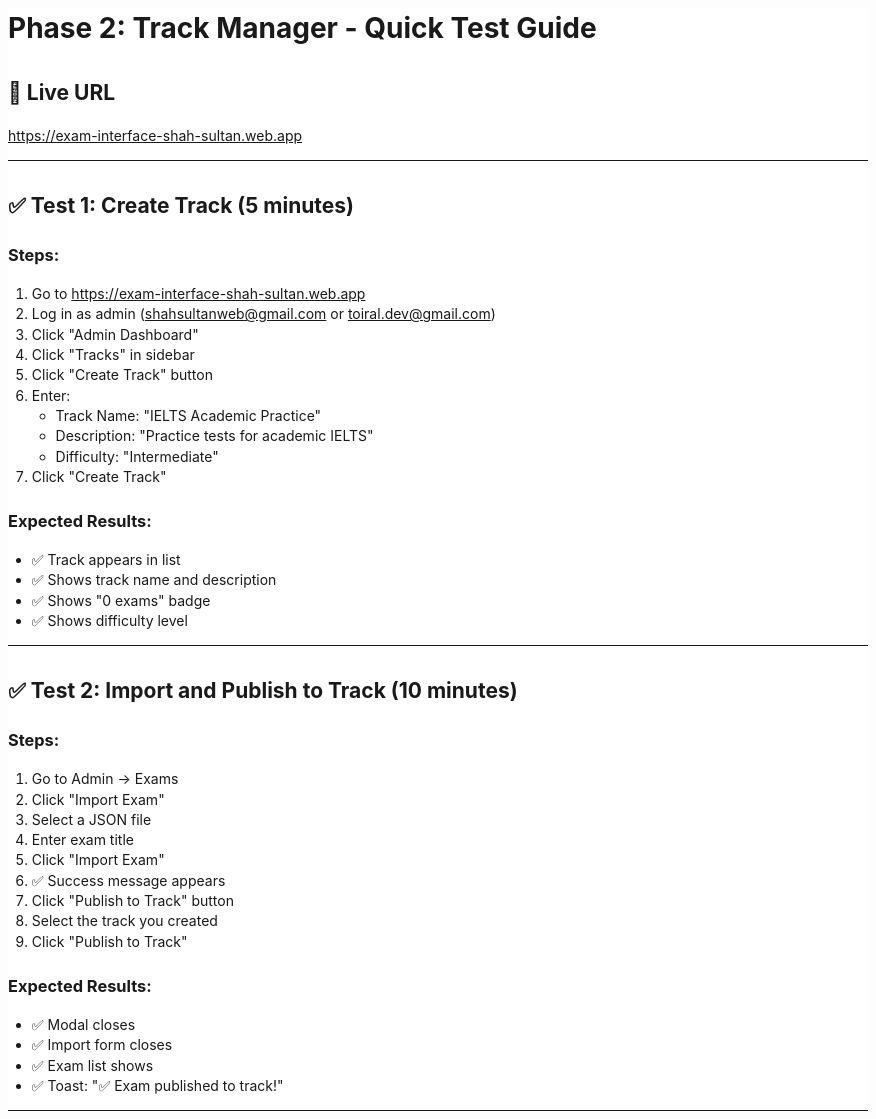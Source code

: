 # Phase 2: Track Manager - Quick Test Guide

## 🚀 Live URL
https://exam-interface-shah-sultan.web.app

---

## ✅ Test 1: Create Track (5 minutes)

### Steps:
1. Go to https://exam-interface-shah-sultan.web.app
2. Log in as admin (shahsultanweb@gmail.com or toiral.dev@gmail.com)
3. Click "Admin Dashboard"
4. Click "Tracks" in sidebar
5. Click "Create Track" button
6. Enter:
   - Track Name: "IELTS Academic Practice"
   - Description: "Practice tests for academic IELTS"
   - Difficulty: "Intermediate"
7. Click "Create Track"

### Expected Results:
- ✅ Track appears in list
- ✅ Shows track name and description
- ✅ Shows "0 exams" badge
- ✅ Shows difficulty level

---

## ✅ Test 2: Import and Publish to Track (10 minutes)

### Steps:
1. Go to Admin → Exams
2. Click "Import Exam"
3. Select a JSON file
4. Enter exam title
5. Click "Import Exam"
6. ✅ Success message appears
7. Click "Publish to Track" button
8. Select the track you created
9. Click "Publish to Track"

### Expected Results:
- ✅ Modal closes
- ✅ Import form closes
- ✅ Exam list shows
- ✅ Toast: "✅ Exam published to track!"

---